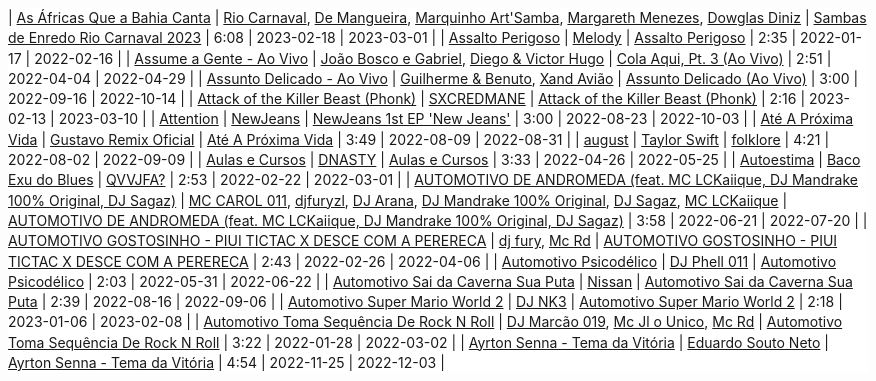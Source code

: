 | [As Áfricas Que a Bahia Canta](https://open.spotify.com/track/4qWCdtPWJoDDeNpdHDL5dE) | [Rio Carnaval](https://open.spotify.com/artist/74e1KteYpnPnRM4SiTJt9v), [De Mangueira](https://open.spotify.com/artist/7CVagBI0GkY4VnqcLkr4pj), [Marquinho Art'Samba](https://open.spotify.com/artist/4uN2YBC6SzGVvEFuuqhALh), [Margareth Menezes](https://open.spotify.com/artist/1ehJzJeAbLiS4l0PIWd9MD), [Dowglas Diniz](https://open.spotify.com/artist/5zycZ0c1QH348xRxmgFf4T) | [Sambas de Enredo Rio Carnaval 2023](https://open.spotify.com/album/6QzCTxiOqN5Wx2N4REcU73) | 6:08 | 2023-02-18 | 2023-03-01 |
| [Assalto Perigoso](https://open.spotify.com/track/49GdoM9fiTXVOx1a6JTokJ) | [Melody](https://open.spotify.com/artist/7ySZCEP4HFGckYYPK5rqFI) | [Assalto Perigoso](https://open.spotify.com/album/3wNuvSVXS49LSCNXGHaVzs) | 2:35 | 2022-01-17 | 2022-02-16 |
| [Assume a Gente \- Ao Vivo](https://open.spotify.com/track/2IJPcsIjReWb0v4EdNuwLu) | [João Bosco e Gabriel](https://open.spotify.com/artist/21WAvVROZ83oUvJwFTG2dH), [Diego & Victor Hugo](https://open.spotify.com/artist/3k68C6mNMJL6OaAdWeW2ZF) | [Cola Aqui, Pt\. 3 \(Ao Vivo\)](https://open.spotify.com/album/4TBovTffAvKSHeHn5ppnai) | 2:51 | 2022-04-04 | 2022-04-29 |
| [Assunto Delicado \- Ao Vivo](https://open.spotify.com/track/3yHXEidSu4gYVRqKoI653O) | [Guilherme & Benuto](https://open.spotify.com/artist/6m6e7D2TnV0aYMllFFwMxu), [Xand Avião](https://open.spotify.com/artist/43DRDu6nLSeIedZ7T1A616) | [Assunto Delicado \(Ao Vivo\)](https://open.spotify.com/album/7fMbYVUDAIWPuKcyehDYlT) | 3:00 | 2022-09-16 | 2022-10-14 |
| [Attack of the Killer Beast \(Phonk\)](https://open.spotify.com/track/1nJOtOQJqzHaxh8kzuudxR) | [SXCREDMANE](https://open.spotify.com/artist/7MLzeghYGtox25YcP078j9) | [Attack of the Killer Beast \(Phonk\)](https://open.spotify.com/album/2Co4pvEvpsBHIGXufGc3p3) | 2:16 | 2023-02-13 | 2023-03-10 |
| [Attention](https://open.spotify.com/track/2pIUpMhHL6L9Z5lnKxJJr9) | [NewJeans](https://open.spotify.com/artist/6HvZYsbFfjnjFrWF950C9d) | [NewJeans 1st EP 'New Jeans'](https://open.spotify.com/album/1HMLpmZAnNyl9pxvOnTovV) | 3:00 | 2022-08-23 | 2022-10-03 |
| [Até A Próxima Vida](https://open.spotify.com/track/5zBEd2VdEfiQxwxCKTT7iI) | [Gustavo Remix Oficial](https://open.spotify.com/artist/2DjtIJ5stcTdlXyGhSCUvY) | [Até A Próxima Vida](https://open.spotify.com/album/163QpGk2Mi9fgI3I17ajm3) | 3:49 | 2022-08-09 | 2022-08-31 |
| [august](https://open.spotify.com/track/3hUxzQpSfdDqwM3ZTFQY0K) | [Taylor Swift](https://open.spotify.com/artist/06HL4z0CvFAxyc27GXpf02) | [folklore](https://open.spotify.com/album/2fenSS68JI1h4Fo296JfGr) | 4:21 | 2022-08-02 | 2022-09-09 |
| [Aulas e Cursos](https://open.spotify.com/track/2ABBlgwXo68orcunvBYYiY) | [DNASTY](https://open.spotify.com/artist/2wRZGo2e20INyHf8wtVPVn) | [Aulas e Cursos](https://open.spotify.com/album/1xP900BTjxxWc641y9UKvr) | 3:33 | 2022-04-26 | 2022-05-25 |
| [Autoestima](https://open.spotify.com/track/6RA5wqeXofVKhJQjRW2qUL) | [Baco Exu do Blues](https://open.spotify.com/artist/78nr1pVnDR7qZH6QbVMYZf) | [QVVJFA?](https://open.spotify.com/album/5HE9DhP8b3m3LmShTreEvq) | 2:53 | 2022-02-22 | 2022-03-01 |
| [AUTOMOTIVO DE ANDROMEDA \(feat\. MC LCKaiique, DJ Mandrake 100% Original, DJ Sagaz\)](https://open.spotify.com/track/0CUNf5qYkPP78SYVMSrBgy) | [MC CAROL 011](https://open.spotify.com/artist/2nHLrRSXFJWJod42bGYxdP), [djfuryzl](https://open.spotify.com/artist/6CHfctV0xTse0qz9LGlpoK), [DJ Arana](https://open.spotify.com/artist/22RXQj1gd5zEbcRjdxiJbu), [DJ Mandrake 100% Original](https://open.spotify.com/artist/6ZZ2yR3x1jcHyx7EheNf8M), [DJ Sagaz](https://open.spotify.com/artist/5UKfCXRaKmTuFbkWawfSTe), [MC LCKaiique](https://open.spotify.com/artist/74rzyUJxQzZ7YoSdsuzXvS) | [AUTOMOTIVO DE ANDROMEDA \(feat\. MC LCKaiique, DJ Mandrake 100% Original, DJ Sagaz\)](https://open.spotify.com/album/63CpO51qBBJ6qXFPg6ItX6) | 3:58 | 2022-06-21 | 2022-07-20 |
| [AUTOMOTIVO GOSTOSINHO \- PIUI TICTAC X DESCE COM A PERERECA](https://open.spotify.com/track/4BwhGkcKozX7fDokjTsWO1) | [dj fury](https://open.spotify.com/artist/31F57cAEyyEHY2coP5Q6DV), [Mc Rd](https://open.spotify.com/artist/6ugw7JCu0AG7txRcRAxU8d) | [AUTOMOTIVO GOSTOSINHO \- PIUI TICTAC X DESCE COM A PERERECA](https://open.spotify.com/album/6dTvhV3deIaVpF8kjEPavw) | 2:43 | 2022-02-26 | 2022-04-06 |
| [Automotivo Psicodélico](https://open.spotify.com/track/21MpJobn6OAP7pAQUifw9R) | [DJ Phell 011](https://open.spotify.com/artist/5vTDMCWCA8ezL7Im5QUryt) | [Automotivo Psicodélico](https://open.spotify.com/album/57DTtEecsPTaWkwPgHsCXS) | 2:03 | 2022-05-31 | 2022-06-22 |
| [Automotivo Sai da Caverna Sua Puta](https://open.spotify.com/track/76WTyJ79nzVKp5MV09hdGI) | [Nissan](https://open.spotify.com/artist/275xwlbMrpXaBaMTb03eNe) | [Automotivo Sai da Caverna Sua Puta](https://open.spotify.com/album/3Rdd5AtfUsnYO5TaxWzpay) | 2:39 | 2022-08-16 | 2022-09-06 |
| [Automotivo Super Mario World 2](https://open.spotify.com/track/6dv8l2ZCxRmKsCArAK0j2R) | [DJ NK3](https://open.spotify.com/artist/3wAFY8OyUmqiaPnGbfBSqD) | [Automotivo Super Mario World 2](https://open.spotify.com/album/2leq7fs9EsFx7mGGxjgVwf) | 2:18 | 2023-01-06 | 2023-02-08 |
| [Automotivo Toma Sequência De Rock N Roll](https://open.spotify.com/track/0hNUd87zdA3Tv3nA2U7ao1) | [DJ Marcão 019](https://open.spotify.com/artist/6faIprX4PUHAlDbC4SQt8v), [Mc Jl o Unico](https://open.spotify.com/artist/3vLsNyfzPpGWdfWcoKKvDV), [Mc Rd](https://open.spotify.com/artist/6ugw7JCu0AG7txRcRAxU8d) | [Automotivo Toma Sequência De Rock N Roll](https://open.spotify.com/album/1mHNOPXrjNLAqqkKE8Drd1) | 3:22 | 2022-01-28 | 2022-03-02 |
| [Ayrton Senna \- Tema da Vitória](https://open.spotify.com/track/5Y7B3yOdbXxsPr6pIoYH3G) | [Eduardo Souto Neto](https://open.spotify.com/artist/02qiHBtcRQB6vmHzNhqGtS) | [Ayrton Senna \- Tema da Vitória](https://open.spotify.com/album/6nP9epwhXDf3rBkPFB0gg0) | 4:54 | 2022-11-25 | 2022-12-03 |
